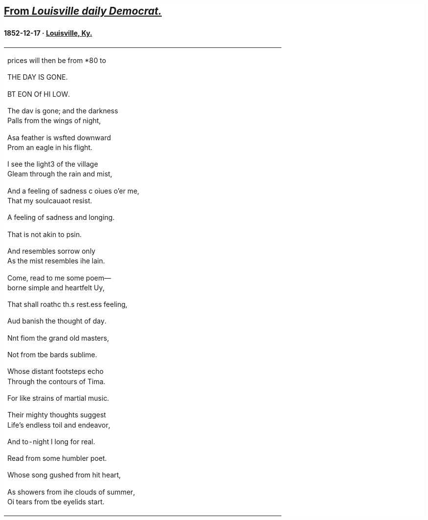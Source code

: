 
## [From _Louisville daily Democrat._](https://archive.org/details/xt7qjq0srv3j/page/n2/mode/1up?view=theater)

#### 1852-12-17 &middot; [Louisville, Ky.](http://dbpedia.org/resource/Louisville%2C_Kentucky)

<table style="width: 100%;"><tr><td style="width: 50%">

prices will then be from *80 to  
  
THE DAY IS GONE.  
  
BT EON Of HI LOW.  
  
The dav is gone; and the darkness  
Palls from the wings of night,  
  
Asa feather is wsfted downward  
Prom an eagle in his flight.  
  
I see the light3 of the village  
Gleam through the rain and mist,  
  
And a feeling of sadness c oiues o’er me,  
That my soulcauaot resist.  
  
A feeling of sadness and longing.  
  
That is not akin to psin.  
  
And resembles sorrow only  
As the mist resembles ihe lain.  
  
Come, read to me some poem—  
borne simple and heartfelt Uy,  
  
That shall roathc th.s rest.ess feeling,  
  
Aud banish the thought of day.  
  
Nnt fiom the grand old masters,  
  
Not from tbe bards sublime.  
  
Whose distant footsteps echo  
Through the contours of Tima.  
  
For like strains of martial music.  
  
Their mighty thoughts suggest  
Life’s endless toil and endeavor,  
  
And to-night I long for real.  
  
Read from some humbler poet.  
  
Whose song gushed from hit heart,  
  
As showers from ihe clouds of summer,  
Oi tears from tbe eyelids start.  
  